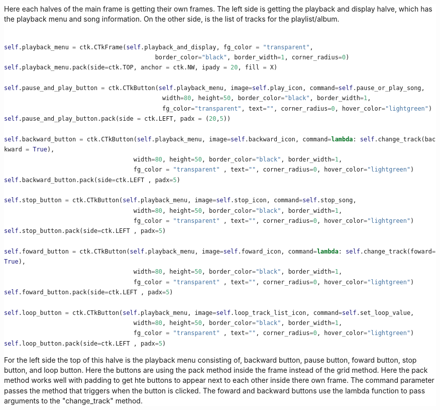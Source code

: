 Here each halves of the main frame is getting their own frames. The left side is getting the playback and display halve, which has the playback menu and song information. On the other side, is the list of tracks for the playlist/album.

``` python

self.playback_menu = ctk.CTkFrame(self.playback_and_display, fg_color = "transparent", 
                                          border_color="black", border_width=1, corner_radius=0)
self.playback_menu.pack(side=ctk.TOP, anchor = ctk.NW, ipady = 20, fill = X)

self.pause_and_play_button = ctk.CTkButton(self.playback_menu, image=self.play_icon, command=self.pause_or_play_song, 
                                            width=80, height=50, border_color="black", border_width=1,
                                            fg_color="transparent", text="", corner_radius=0, hover_color="lightgreen")
self.pause_and_play_button.pack(side = ctk.LEFT, padx = (20,5))

self.backward_button = ctk.CTkButton(self.playback_menu, image=self.backward_icon, command=lambda: self.change_track(backward = True), 
                                    width=80, height=50, border_color="black", border_width=1, 
                                    fg_color = "transparent" , text="", corner_radius=0, hover_color="lightgreen")
self.backward_button.pack(side=ctk.LEFT , padx=5)

self.stop_button = ctk.CTkButton(self.playback_menu, image=self.stop_icon, command=self.stop_song, 
                                    width=80, height=50, border_color="black", border_width=1, 
                                    fg_color = "transparent" , text="", corner_radius=0, hover_color="lightgreen")
self.stop_button.pack(side=ctk.LEFT , padx=5)

self.foward_button = ctk.CTkButton(self.playback_menu, image=self.foward_icon, command=lambda: self.change_track(foward= True), 
                                    width=80, height=50, border_color="black", border_width=1, 
                                    fg_color = "transparent" , text="", corner_radius=0, hover_color="lightgreen")
self.foward_button.pack(side=ctk.LEFT , padx=5)

self.loop_button = ctk.CTkButton(self.playback_menu, image=self.loop_track_list_icon, command=self.set_loop_value, 
                                    width=80, height=50, border_color="black", border_width=1, 
                                    fg_color = "transparent" , text="", corner_radius=0, hover_color="lightgreen")
self.loop_button.pack(side=ctk.LEFT , padx=5)

```

For the left side the top of this halve is the playback menu consisting of, backward button, pause button, foward button, stop button, and loop button. Here the buttons are using the pack method inside the frame instead of the grid method. Here the pack method works well with padding to get hte buttons to appear next to each other inside there own frame. The command parameter passes the method that triggers when the button is clicked. The foward and backward buttons use the lambda function to pass arguments to the "change_track" method.
